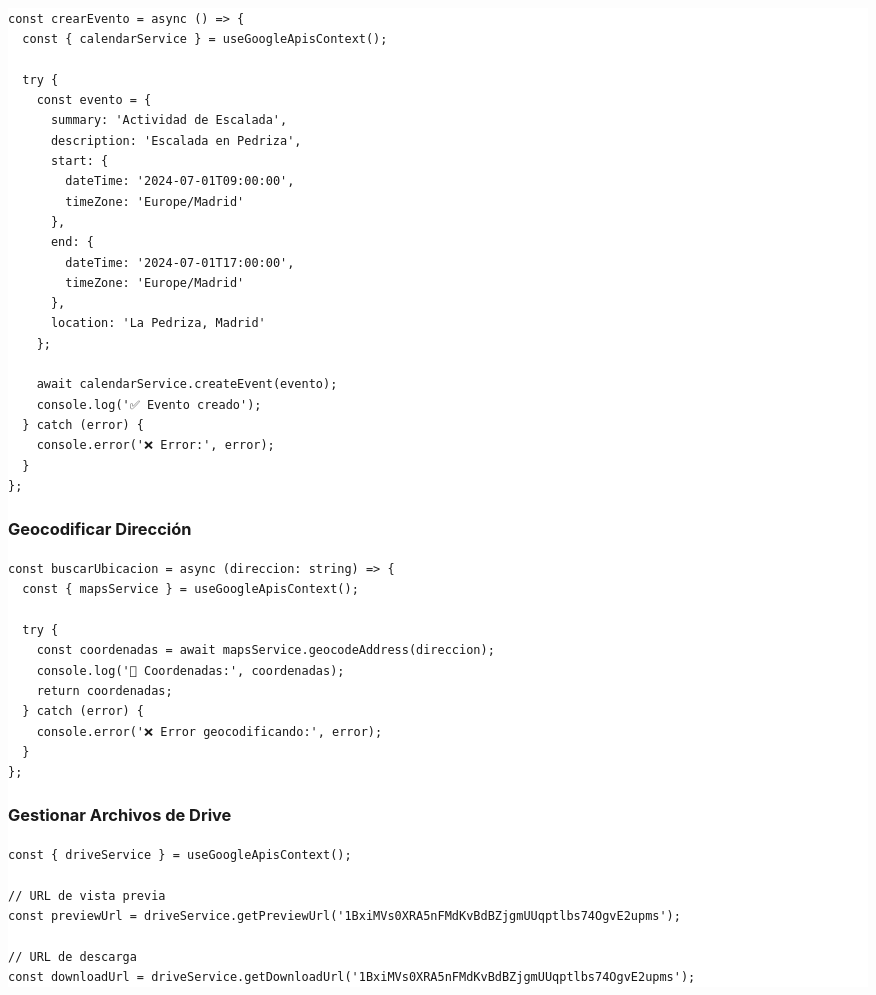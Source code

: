 ```tsx
const crearEvento = async () => {
  const { calendarService } = useGoogleApisContext();
  
  try {
    const evento = {
      summary: 'Actividad de Escalada',
      description: 'Escalada en Pedriza',
      start: {
        dateTime: '2024-07-01T09:00:00',
        timeZone: 'Europe/Madrid'
      },
      end: {
        dateTime: '2024-07-01T17:00:00',
        timeZone: 'Europe/Madrid'
      },
      location: 'La Pedriza, Madrid'
    };
    
    await calendarService.createEvent(evento);
    console.log('✅ Evento creado');
  } catch (error) {
    console.error('❌ Error:', error);
  }
};
```

### Geocodificar Dirección

```tsx
const buscarUbicacion = async (direccion: string) => {
  const { mapsService } = useGoogleApisContext();
  
  try {
    const coordenadas = await mapsService.geocodeAddress(direccion);
    console.log('📍 Coordenadas:', coordenadas);
    return coordenadas;
  } catch (error) {
    console.error('❌ Error geocodificando:', error);
  }
};
```

### Gestionar Archivos de Drive

```tsx
const { driveService } = useGoogleApisContext();

// URL de vista previa
const previewUrl = driveService.getPreviewUrl('1BxiMVs0XRA5nFMdKvBdBZjgmUUqptlbs74OgvE2upms');

// URL de descarga
const downloadUrl = driveService.getDownloadUrl('1BxiMVs0XRA5nFMdKvBdBZjgmUUqptlbs74OgvE2upms');
```
